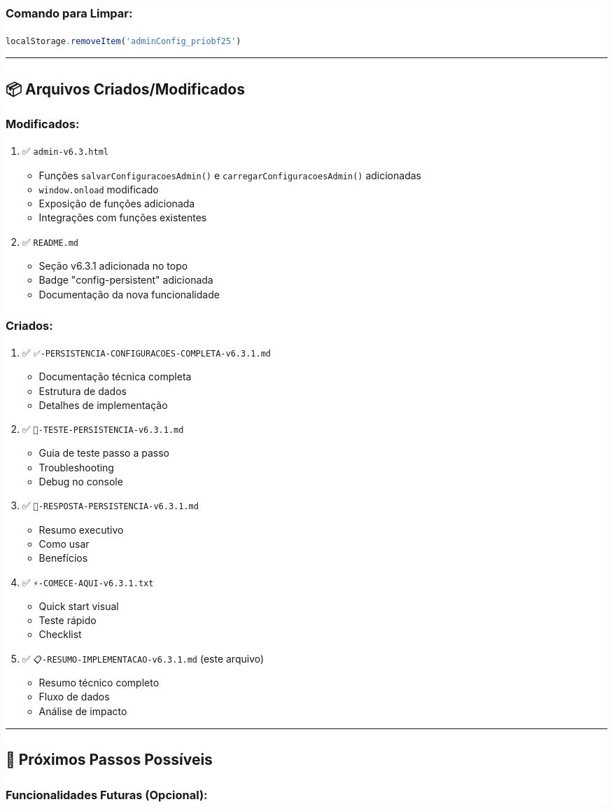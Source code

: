 ### **Comando para Limpar:**
```javascript
localStorage.removeItem('adminConfig_priobf25')
```

---

## 📦 Arquivos Criados/Modificados

### **Modificados:**
1. ✅ `admin-v6.3.html`
   - Funções `salvarConfiguracoesAdmin()` e `carregarConfiguracoesAdmin()` adicionadas
   - `window.onload` modificado
   - Exposição de funções adicionada
   - Integrações com funções existentes

2. ✅ `README.md`
   - Seção v6.3.1 adicionada no topo
   - Badge "config-persistent" adicionada
   - Documentação da nova funcionalidade

### **Criados:**
1. ✅ `✅-PERSISTENCIA-CONFIGURACOES-COMPLETA-v6.3.1.md`
   - Documentação técnica completa
   - Estrutura de dados
   - Detalhes de implementação

2. ✅ `🧪-TESTE-PERSISTENCIA-v6.3.1.md`
   - Guia de teste passo a passo
   - Troubleshooting
   - Debug no console

3. ✅ `🎯-RESPOSTA-PERSISTENCIA-v6.3.1.md`
   - Resumo executivo
   - Como usar
   - Benefícios

4. ✅ `⚡-COMECE-AQUI-v6.3.1.txt`
   - Quick start visual
   - Teste rápido
   - Checklist

5. ✅ `📋-RESUMO-IMPLEMENTACAO-v6.3.1.md` (este arquivo)
   - Resumo técnico completo
   - Fluxo de dados
   - Análise de impacto

---

## 🚀 Próximos Passos Possíveis

### **Funcionalidades Futuras (Opcional):**
